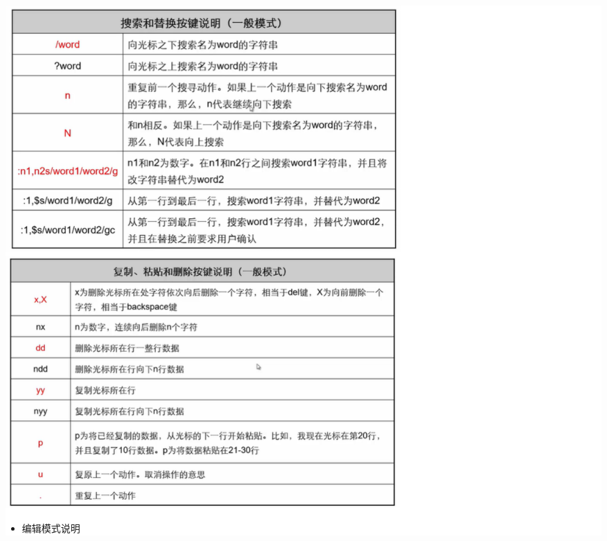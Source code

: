<img src="imgs/image-20210323094947418.png" alt="image-20210323094947418" style="zoom:80%;" />

<img src="imgs/image-20210323095128559.png" alt="image-20210323095128559" style="zoom:80%;" />

* 编辑模式说明
